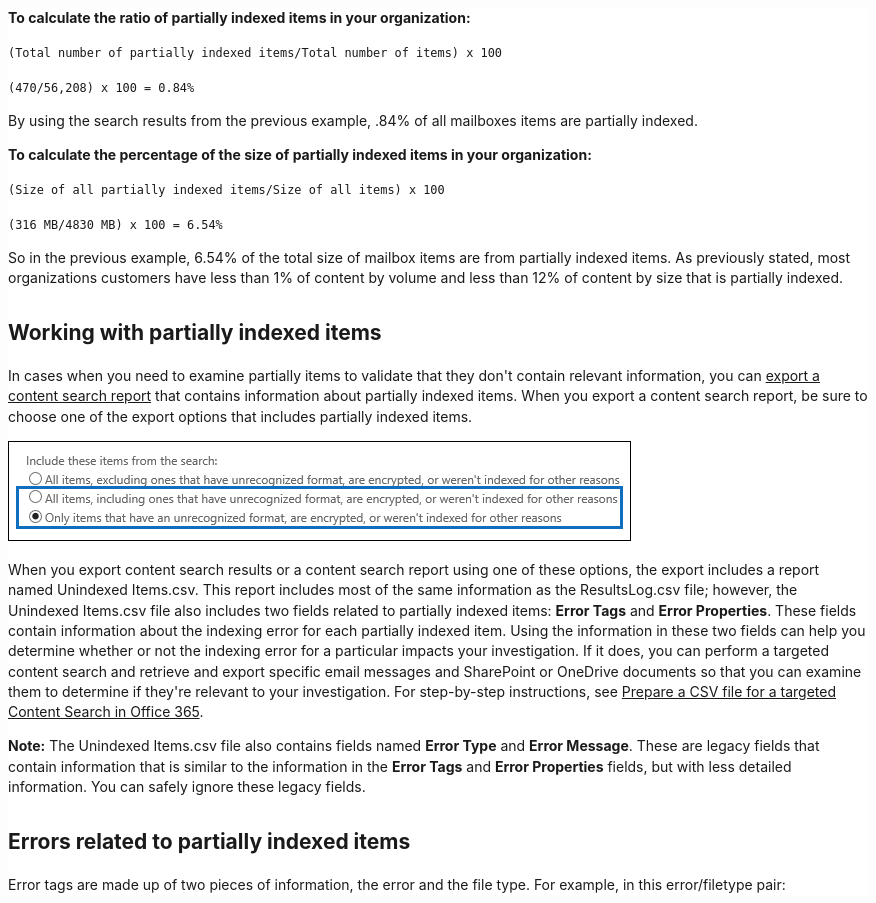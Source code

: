  **To calculate the ratio of partially indexed items in your organization:**

`(Total number of partially indexed items/Total number of items) x 100`


`(470/56,208) x 100 = 0.84%`
 
By using the search results from the previous example, .84% of all mailboxes items are partially indexed.
  
 **To calculate the percentage of the size of partially indexed items in your organization:**

`(Size of all partially indexed items/Size of all items) x 100`

`(316 MB/4830 MB) x 100 = 6.54%`

So in the previous example, 6.54% of the total size of mailbox items are from partially indexed items. As previously stated, most organizations customers have less than 1% of content by volume and less than 12% of content by size that is partially indexed.

## Working with partially indexed items

In cases when you need to examine partially items to validate that they don't contain relevant information, you can [export a content search report](export-a-content-search-report.md) that contains information about partially indexed items. When you export a content search report, be sure to choose one of the export options that includes partially indexed items. 
  
![Choose the second or third option to export partially indexed items](../media/624a62b4-78f7-4329-ab5d-e62e3b369885.png)
  
When you export content search results or a content search report using one of these options, the export includes a report named Unindexed Items.csv. This report includes most of the same information as the ResultsLog.csv file; however, the Unindexed Items.csv file also includes two fields related to partially indexed items: **Error Tags** and **Error Properties**. These fields contain information about the indexing error for each partially indexed item. Using the information in these two fields can help you determine whether or not the indexing error for a particular impacts your investigation. If it does, you can perform a targeted content search and retrieve and export specific email messages and SharePoint or OneDrive documents so that you can examine them to determine if they're relevant to your investigation. For step-by-step instructions, see [Prepare a CSV file for a targeted Content Search in Office 365](csv-file-for-an-id-list-content-search.md).
  
 **Note:** The Unindexed Items.csv file also contains fields named **Error Type** and **Error Message**. These are legacy fields that contain information that is similar to the information in the **Error Tags** and **Error Properties** fields, but with less detailed information. You can safely ignore these legacy fields. 
  
## Errors related to partially indexed items

Error tags are made up of two pieces of information, the error and the file type. For example, in this error/filetype pair:
